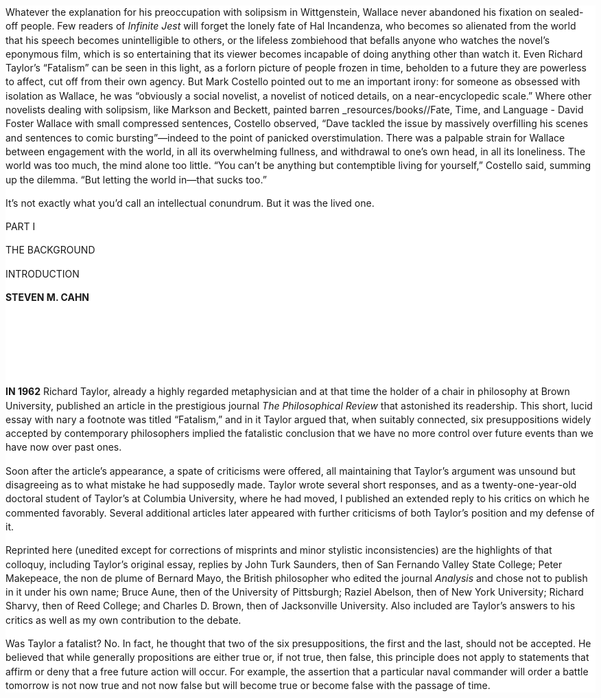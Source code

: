 Whatever the explanation for his preoccupation with solipsism in Wittgenstein, Wallace never abandoned his fixation on sealed-off people. Few readers of _Infinite Jest_ will forget the lonely fate of Hal Incandenza, who becomes so alienated from the world that his speech becomes unintelligible to others, or the lifeless zombiehood that befalls anyone who watches the novel’s eponymous film, which is so entertaining that its viewer becomes incapable of doing anything other than watch it. Even Richard Taylor’s “Fatalism” can be seen in this light, as a forlorn picture of people frozen in time, beholden to a future they are powerless to affect, cut off from their own agency. But Mark Costello pointed out to me an important irony: for someone as obsessed with isolation as Wallace, he was “obviously a social novelist, a novelist of noticed details, on a near-encyclopedic scale.” Where other novelists dealing with solipsism, like Markson and Beckett, painted barren _resources/books//Fate, Time, and Language - David Foster Wallace with small compressed sentences, Costello observed, “Dave tackled the issue by massively overfilling his scenes and sentences to comic bursting”—indeed to the point of panicked overstimulation. There was a palpable strain for Wallace between engagement with the world, in all its overwhelming fullness, and withdrawal to one’s own head, in all its loneliness. The world was too much, the mind alone too little. “You can’t be anything but contemptible living for yourself,” Costello said, summing up the dilemma. “But letting the world in—that sucks too.”

It’s not exactly what you’d call an intellectual conundrum. But it was the lived one.    

PART I

THE BACKGROUND

    

INTRODUCTION

**STEVEN M. CAHN**

   

   

   

**IN 1962** Richard Taylor, already a highly regarded metaphysician and at that time the holder of a chair in philosophy at Brown University, published an article in the prestigious journal _The Philosophical Review_ that astonished its readership. This short, lucid essay with nary a footnote was titled “Fatalism,” and in it Taylor argued that, when suitably connected, six presuppositions widely accepted by contemporary philosophers implied the fatalistic conclusion that we have no more control over future events than we have now over past ones.

Soon after the article’s appearance, a spate of criticisms were offered, all maintaining that Taylor’s argument was unsound but disagreeing as to what mistake he had supposedly made. Taylor wrote several short responses, and as a twenty-one-year-old doctoral student of Taylor’s at Columbia University, where he had moved, I published an extended reply to his critics on which he commented favorably. Several additional articles later appeared with further criticisms of both Taylor’s position and my defense of it.

Reprinted here (unedited except for corrections of misprints and minor stylistic inconsistencies) are the highlights of that colloquy, including Taylor’s original essay, replies by John Turk Saunders, then of San Fernando Valley State College; Peter Makepeace, the non de plume of Bernard Mayo, the British philosopher who edited the journal _Analysis_ and chose not to publish in it under his own name; Bruce Aune, then of the University of Pittsburgh; Raziel Abelson, then of New York University; Richard Sharvy, then of Reed College; and Charles D. Brown, then of Jacksonville University. Also included are Taylor’s answers to his critics as well as my own contribution to the debate.

Was Taylor a fatalist? No. In fact, he thought that two of the six presuppositions, the first and the last, should not be accepted. He believed that while generally propositions are either true or, if not true, then false, this principle does not apply to statements that affirm or deny that a free future action will occur. For example, the assertion that a particular naval commander will order a battle tomorrow is not now true and not now false but will become true or become false with the passage of time.
